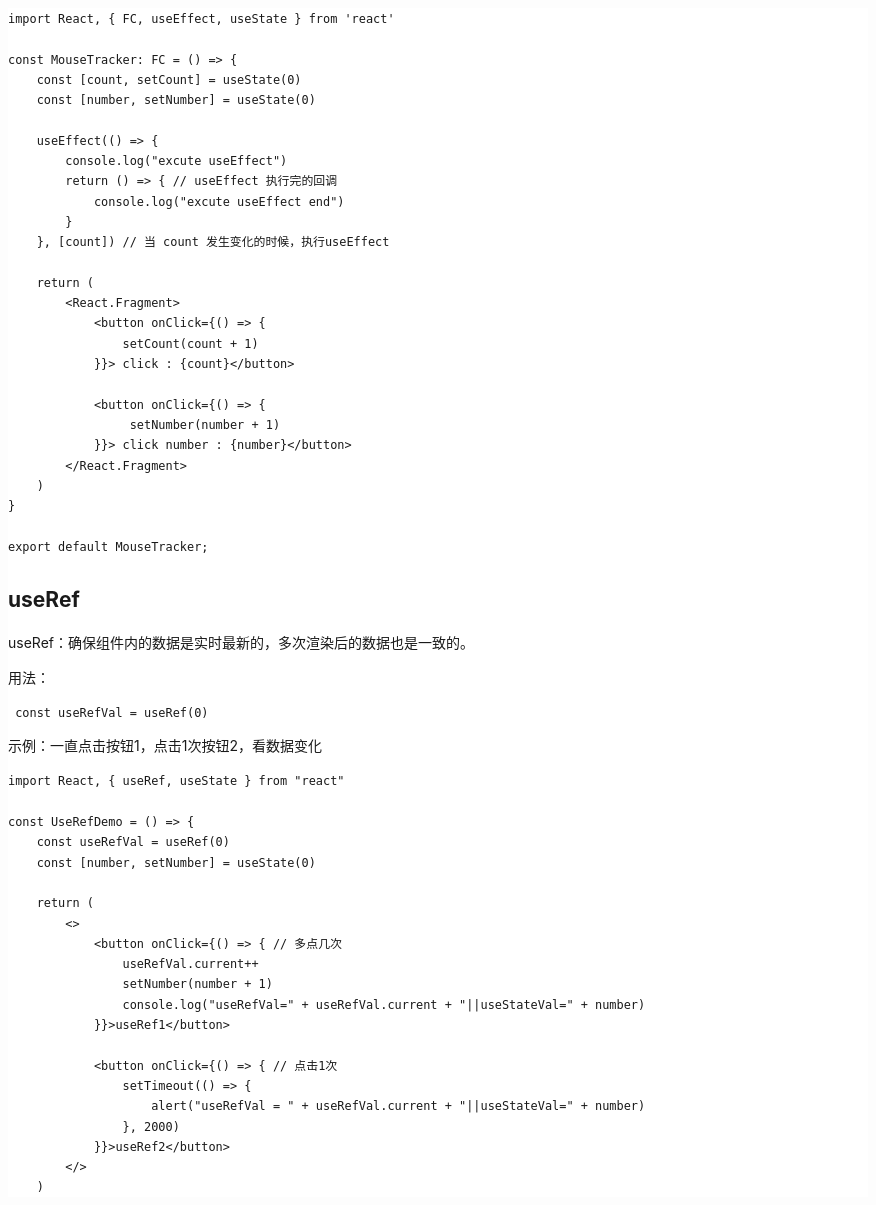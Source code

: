 ```
import React, { FC, useEffect, useState } from 'react'

const MouseTracker: FC = () => {
    const [count, setCount] = useState(0)
    const [number, setNumber] = useState(0)

    useEffect(() => {
        console.log("excute useEffect")
        return () => { // useEffect 执行完的回调
            console.log("excute useEffect end")
        }
    }, [count]) // 当 count 发生变化的时候，执行useEffect

    return (
        <React.Fragment>
            <button onClick={() => {
                setCount(count + 1)
            }}> click : {count}</button>

            <button onClick={() => {
                 setNumber(number + 1)
            }}> click number : {number}</button>
        </React.Fragment>
    )
}

export default MouseTracker;
```



## useRef

useRef：确保组件内的数据是实时最新的，多次渲染后的数据也是一致的。

用法：

```
 const useRefVal = useRef(0)
```



示例：一直点击按钮1，点击1次按钮2，看数据变化

```
import React, { useRef, useState } from "react"

const UseRefDemo = () => {
    const useRefVal = useRef(0)
    const [number, setNumber] = useState(0)

    return (
        <>
            <button onClick={() => { // 多点几次
                useRefVal.current++
                setNumber(number + 1)
                console.log("useRefVal=" + useRefVal.current + "||useStateVal=" + number)
            }}>useRef1</button>

            <button onClick={() => { // 点击1次
                setTimeout(() => {
                    alert("useRefVal = " + useRefVal.current + "||useStateVal=" + number)
                }, 2000)
            }}>useRef2</button>
        </>
    )
```